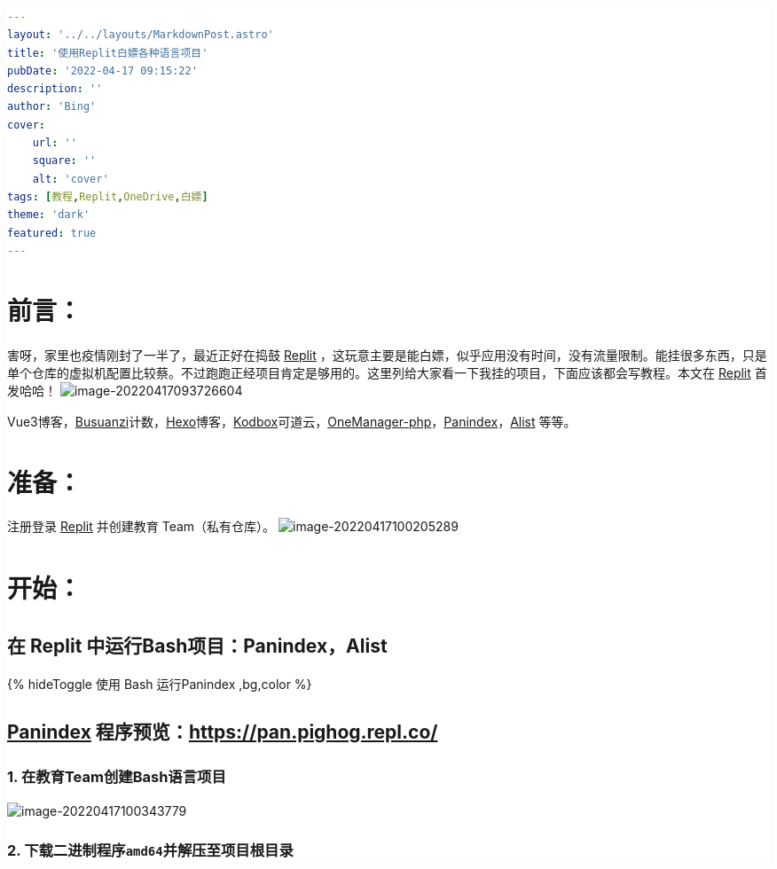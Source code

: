 ```yaml
---
layout: '../../layouts/MarkdownPost.astro'
title: '使用Replit白嫖各种语言项目'
pubDate: '2022-04-17 09:15:22'
description: ''
author: 'Bing'
cover:
    url: ''
    square: ''
    alt: 'cover'
tags: [教程,Replit,OneDrive,白嫖]
theme: 'dark'
featured: true
---
```


# 前言：

害呀，家里也疫情刚封了一半了，最近正好在捣鼓 [Replit](https://replit.com/) ，这玩意主要是能白嫖，似乎应用没有时间，没有流量限制。能挂很多东西，只是单个仓库的虚拟机配置比较蔡。不过跑跑正经项目肯定是够用的。这里列给大家看一下我挂的项目，下面应该都会写教程。本文在 [Replit](https://hexo.pighog.repl.co/p/aa4a.html) 首发哈哈！
![image-20220417093726604](https://img.pighog.repl.co/2022/04/image-20220417093726604.png)

Vue3博客，[Busuanzi](http://busuanzi.ibruce.info/)计数，[Hexo](https://hexo.io/)博客，[Kodbox](https://kodcloud.com/)可道云，[OneManager-php](https://github.com/qkqpttgf/OneManager-php)，[Panindex](https://libsgh.github.io/PanIndex)，[Alist](https://alist-doc.nn.ci/) 等等。

# 准备：

注册登录 [Replit](https://replit.com/) 并创建教育 Team（私有仓库）。
![image-20220417100205289](https://img.pighog.repl.co/2022/04/image-20220417100205289.png)

# 开始：

## 在 Replit 中运行Bash项目：Panindex，Alist

{% hideToggle  使用 Bash 运行Panindex ,bg,color %}

## [Panindex](https://libsgh.github.io/PanIndex) 程序预览：https://pan.pighog.repl.co/

### 1. 在教育Team创建Bash语言项目

![image-20220417100343779](https://img.pighog.repl.co/2022/04/image-20220417100343779.png)

### 2. 下载二进制程序`amd64`并解压至项目根目录
